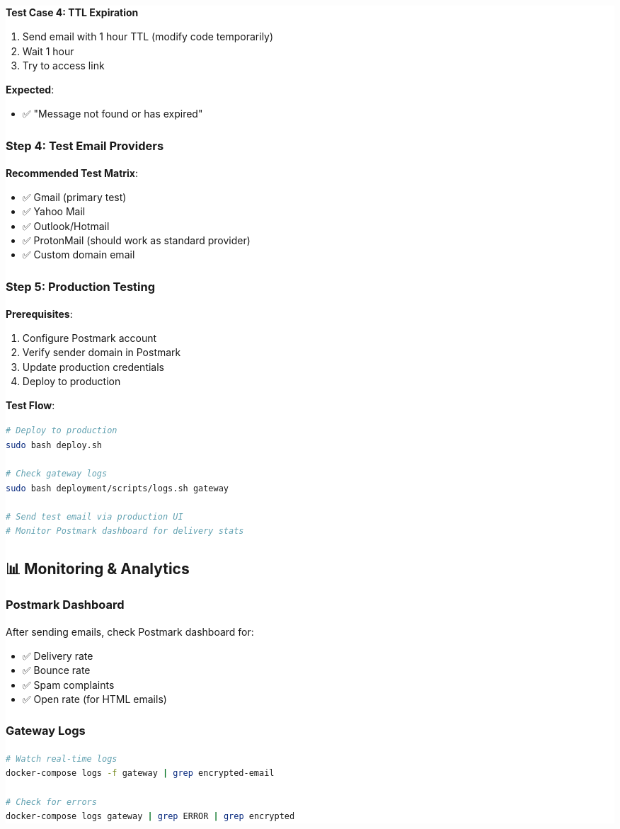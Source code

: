 **Test Case 4: TTL Expiration**

1. Send email with 1 hour TTL (modify code temporarily)
2. Wait 1 hour
3. Try to access link

**Expected**:
- ✅ "Message not found or has expired"

### Step 4: Test Email Providers

**Recommended Test Matrix**:
- ✅ Gmail (primary test)
- ✅ Yahoo Mail
- ✅ Outlook/Hotmail
- ✅ ProtonMail (should work as standard provider)
- ✅ Custom domain email

### Step 5: Production Testing

**Prerequisites**:
1. Configure Postmark account
2. Verify sender domain in Postmark
3. Update production credentials
4. Deploy to production

**Test Flow**:
```bash
# Deploy to production
sudo bash deploy.sh

# Check gateway logs
sudo bash deployment/scripts/logs.sh gateway

# Send test email via production UI
# Monitor Postmark dashboard for delivery stats
```

## 📊 Monitoring & Analytics

### Postmark Dashboard

After sending emails, check Postmark dashboard for:
- ✅ Delivery rate
- ✅ Bounce rate
- ✅ Spam complaints
- ✅ Open rate (for HTML emails)

### Gateway Logs

```bash
# Watch real-time logs
docker-compose logs -f gateway | grep encrypted-email

# Check for errors
docker-compose logs gateway | grep ERROR | grep encrypted
```
